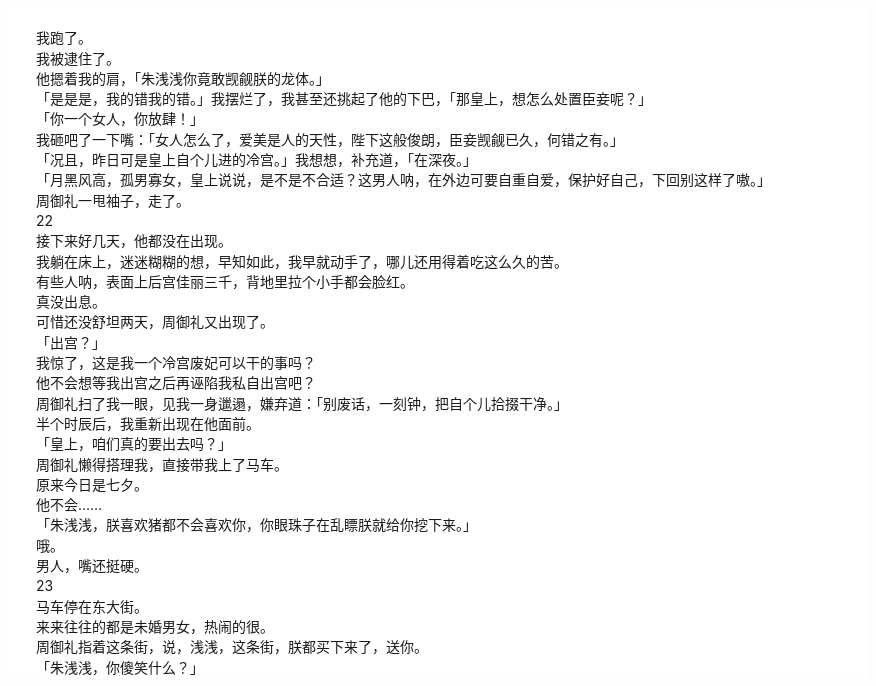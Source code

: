 <br>   
&emsp;&emsp;我跑了。  
<br>   
&emsp;&emsp;我被逮住了。  
<br>   
&emsp;&emsp;他摁着我的肩，「朱浅浅你竟敢觊觎朕的龙体。」  
<br>   
&emsp;&emsp;「是是是，我的错我的错。」我摆烂了，我甚至还挑起了他的下巴，「那皇上，想怎么处置臣妾呢？」  
<br>   
&emsp;&emsp;「你一个女人，你放肆！」  
<br>   
&emsp;&emsp;我砸吧了一下嘴：「女人怎么了，爱美是人的天性，陛下这般俊朗，臣妾觊觎已久，何错之有。」  
<br>   
&emsp;&emsp;「况且，昨日可是皇上自个儿进的冷宫。」我想想，补充道，「在深夜。」  
<br>   
&emsp;&emsp;「月黑风高，孤男寡女，皇上说说，是不是不合适？这男人呐，在外边可要自重自爱，保护好自己，下回别这样了嗷。」  
<br>   
&emsp;&emsp;周御礼一甩袖子，走了。  
<br>   
&emsp;&emsp;22  
<br>   
&emsp;&emsp;接下来好几天，他都没在出现。  
<br>   
&emsp;&emsp;我躺在床上，迷迷糊糊的想，早知如此，我早就动手了，哪儿还用得着吃这么久的苦。  
<br>   
&emsp;&emsp;有些人呐，表面上后宫佳丽三千，背地里拉个小手都会脸红。  
<br>   
&emsp;&emsp;真没出息。  
<br>   
&emsp;&emsp;可惜还没舒坦两天，周御礼又出现了。  
<br>   
&emsp;&emsp;「出宫？」  
<br>   
&emsp;&emsp;我惊了，这是我一个冷宫废妃可以干的事吗？  
<br>   
&emsp;&emsp;他不会想等我出宫之后再诬陷我私自出宫吧？  
<br>   
&emsp;&emsp;周御礼扫了我一眼，见我一身邋遢，嫌弃道：「别废话，一刻钟，把自个儿拾掇干净。」  
<br>   
&emsp;&emsp;半个时辰后，我重新出现在他面前。  
<br>   
&emsp;&emsp;「皇上，咱们真的要出去吗？」  
<br>   
&emsp;&emsp;周御礼懒得搭理我，直接带我上了马车。  
<br>   
&emsp;&emsp;原来今日是七夕。  
<br>   
&emsp;&emsp;他不会……  
<br>   
&emsp;&emsp;「朱浅浅，朕喜欢猪都不会喜欢你，你眼珠子在乱瞟朕就给你挖下来。」  
<br>   
&emsp;&emsp;哦。  
<br>   
&emsp;&emsp;男人，嘴还挺硬。  
<br>   
&emsp;&emsp;23  
<br>   
&emsp;&emsp;马车停在东大街。  
<br>   
&emsp;&emsp;来来往往的都是未婚男女，热闹的很。  
<br>   
&emsp;&emsp;周御礼指着这条街，说，浅浅，这条街，朕都买下来了，送你。  
<br>   
&emsp;&emsp;「朱浅浅，你傻笑什么？」  